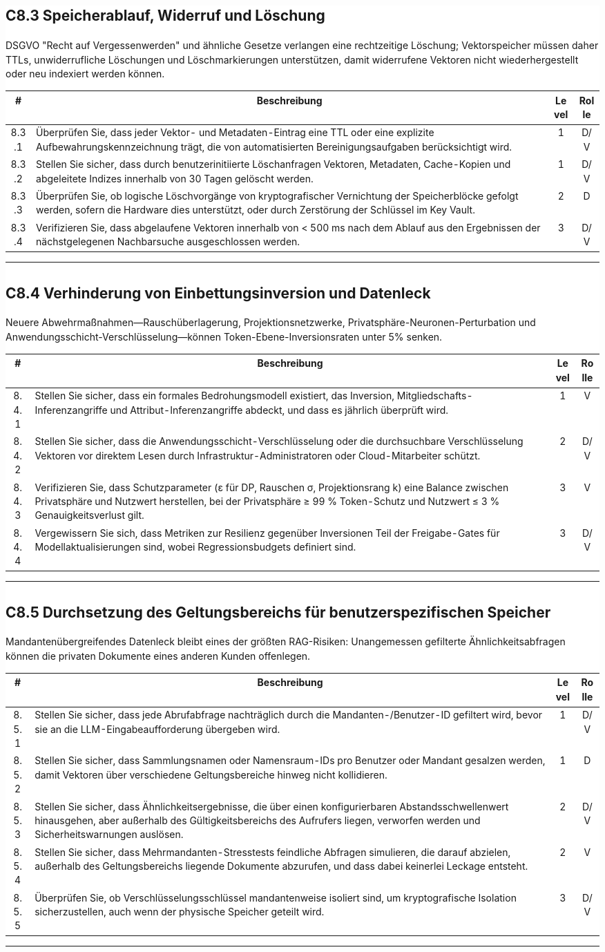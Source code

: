 ## C8.3 Speicherablauf, Widerruf und Löschung

DSGVO "Recht auf Vergessenwerden" und ähnliche Gesetze verlangen eine rechtzeitige Löschung; Vektorspeicher müssen daher TTLs, unwiderrufliche Löschungen und Löschmarkierungen unterstützen, damit widerrufene Vektoren nicht wiederhergestellt oder neu indexiert werden können.

|   #   | Beschreibung                                                                                                                                                                                          | Level | Rolle |
| :---: | ----------------------------------------------------------------------------------------------------------------------------------------------------------------------------------------------------- | :---: | :---: |
| 8.3.1 | Überprüfen Sie, dass jeder Vektor- und Metadaten-Eintrag eine TTL oder eine explizite Aufbewahrungskennzeichnung trägt, die von automatisierten Bereinigungsaufgaben berücksichtigt wird.             |   1   |  D/V  |
| 8.3.2 | Stellen Sie sicher, dass durch benutzerinitiierte Löschanfragen Vektoren, Metadaten, Cache-Kopien und abgeleitete Indizes innerhalb von 30 Tagen gelöscht werden.                                     |   1   |  D/V  |
| 8.3.3 | Überprüfen Sie, ob logische Löschvorgänge von kryptografischer Vernichtung der Speicherblöcke gefolgt werden, sofern die Hardware dies unterstützt, oder durch Zerstörung der Schlüssel im Key Vault. |   2   |   D   |
| 8.3.4 | Verifizieren Sie, dass abgelaufene Vektoren innerhalb von < 500 ms nach dem Ablauf aus den Ergebnissen der nächstgelegenen Nachbarsuche ausgeschlossen werden.                                        |   3   |  D/V  |

---

## C8.4 Verhinderung von Einbettungsinversion und Datenleck

Neuere Abwehrmaßnahmen—Rauschüberlagerung, Projektionsnetzwerke, Privatsphäre-Neuronen-Perturbation und Anwendungsschicht-Verschlüsselung—können Token-Ebene-Inversionsraten unter 5% senken.

|   #   | Beschreibung                                                                                                                                                                                                                       | Level | Rolle |
| :---: | ---------------------------------------------------------------------------------------------------------------------------------------------------------------------------------------------------------------------------------- | :---: | :---: |
| 8.4.1 | Stellen Sie sicher, dass ein formales Bedrohungsmodell existiert, das Inversion, Mitgliedschafts-Inferenzangriffe und Attribut-Inferenzangriffe abdeckt, und dass es jährlich überprüft wird.                                      |   1   |   V   |
| 8.4.2 | Stellen Sie sicher, dass die Anwendungsschicht-Verschlüsselung oder die durchsuchbare Verschlüsselung Vektoren vor direktem Lesen durch Infrastruktur-Administratoren oder Cloud-Mitarbeiter schützt.                              |   2   |  D/V  |
| 8.4.3 | Verifizieren Sie, dass Schutzparameter (ε für DP, Rauschen σ, Projektionsrang k) eine Balance zwischen Privatsphäre und Nutzwert herstellen, bei der Privatsphäre ≥ 99 % Token-Schutz und Nutzwert ≤ 3 % Genauigkeitsverlust gilt. |   3   |   V   |
| 8.4.4 | Vergewissern Sie sich, dass Metriken zur Resilienz gegenüber Inversionen Teil der Freigabe-Gates für Modellaktualisierungen sind, wobei Regressionsbudgets definiert sind.                                                         |   3   |  D/V  |

---

## C8.5 Durchsetzung des Geltungsbereichs für benutzerspezifischen Speicher

Mandantenübergreifendes Datenleck bleibt eines der größten RAG-Risiken: Unangemessen gefilterte Ähnlichkeitsabfragen können die privaten Dokumente eines anderen Kunden offenlegen.

|   #   | Beschreibung                                                                                                                                                                                                                         | Level | Rolle |
| :---: | ------------------------------------------------------------------------------------------------------------------------------------------------------------------------------------------------------------------------------------ | :---: | :---: |
| 8.5.1 | Stellen Sie sicher, dass jede Abrufabfrage nachträglich durch die Mandanten-/Benutzer-ID gefiltert wird, bevor sie an die LLM-Eingabeaufforderung übergeben wird.                                                                    |   1   |  D/V  |
| 8.5.2 | Stellen Sie sicher, dass Sammlungsnamen oder Namensraum-IDs pro Benutzer oder Mandant gesalzen werden, damit Vektoren über verschiedene Geltungsbereiche hinweg nicht kollidieren.                                                   |   1   |   D   |
| 8.5.3 | Stellen Sie sicher, dass Ähnlichkeitsergebnisse, die über einen konfigurierbaren Abstandsschwellenwert hinausgehen, aber außerhalb des Gültigkeitsbereichs des Aufrufers liegen, verworfen werden und Sicherheitswarnungen auslösen. |   2   |  D/V  |
| 8.5.4 | Stellen Sie sicher, dass Mehrmandanten-Stresstests feindliche Abfragen simulieren, die darauf abzielen, außerhalb des Geltungsbereichs liegende Dokumente abzurufen, und dass dabei keinerlei Leckage entsteht.                      |   2   |   V   |
| 8.5.5 | Überprüfen Sie, ob Verschlüsselungsschlüssel mandantenweise isoliert sind, um kryptografische Isolation sicherzustellen, auch wenn der physische Speicher geteilt wird.                                                              |   3   |  D/V  |

---
